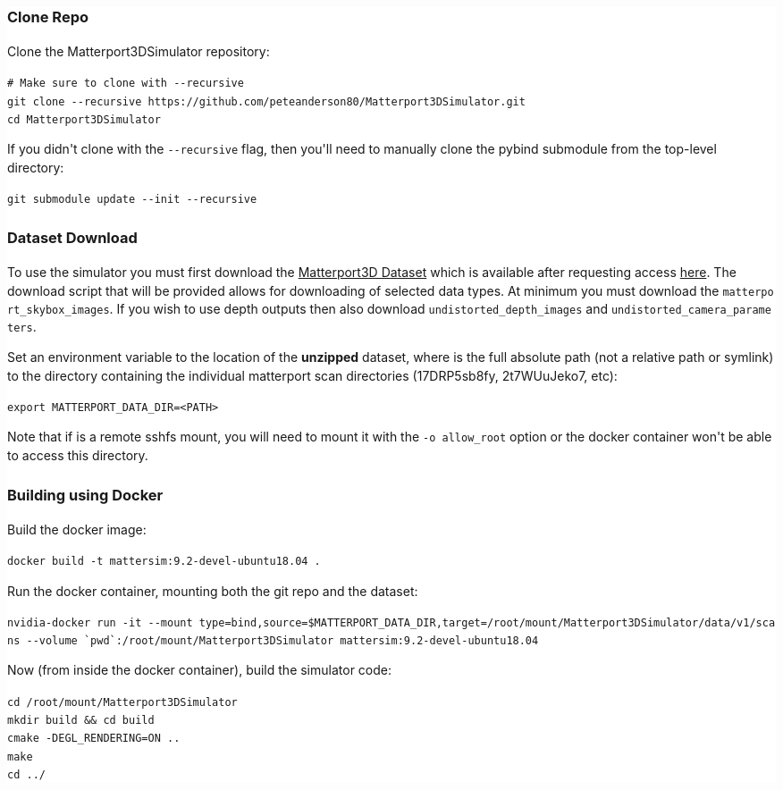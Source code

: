 ### Clone Repo

Clone the Matterport3DSimulator repository:
```
# Make sure to clone with --recursive
git clone --recursive https://github.com/peteanderson80/Matterport3DSimulator.git
cd Matterport3DSimulator
```

If you didn't clone with the `--recursive` flag, then you'll need to manually clone the pybind submodule from the top-level directory:
```
git submodule update --init --recursive
```

### Dataset Download

To use the simulator you must first download the [Matterport3D Dataset](https://niessner.github.io/Matterport/) which is available after requesting access [here](https://niessner.github.io/Matterport/). The download script that will be provided allows for downloading of selected data types. At minimum you must download the `matterport_skybox_images`. If you wish to use depth outputs then also download `undistorted_depth_images` and `undistorted_camera_parameters`.

Set an environment variable to the location of the **unzipped** dataset, where <PATH> is the full absolute path (not a relative path or symlink) to the directory containing the individual matterport scan directories (17DRP5sb8fy, 2t7WUuJeko7, etc):
```
export MATTERPORT_DATA_DIR=<PATH>
```

Note that if <PATH> is a remote sshfs mount, you will need to mount it with the `-o allow_root` option or the docker container won't be able to access this directory. 

### Building using Docker

Build the docker image:
```
docker build -t mattersim:9.2-devel-ubuntu18.04 .
```

Run the docker container, mounting both the git repo and the dataset:
```
nvidia-docker run -it --mount type=bind,source=$MATTERPORT_DATA_DIR,target=/root/mount/Matterport3DSimulator/data/v1/scans --volume `pwd`:/root/mount/Matterport3DSimulator mattersim:9.2-devel-ubuntu18.04
```

Now (from inside the docker container), build the simulator code:
```
cd /root/mount/Matterport3DSimulator
mkdir build && cd build
cmake -DEGL_RENDERING=ON ..
make
cd ../
```
